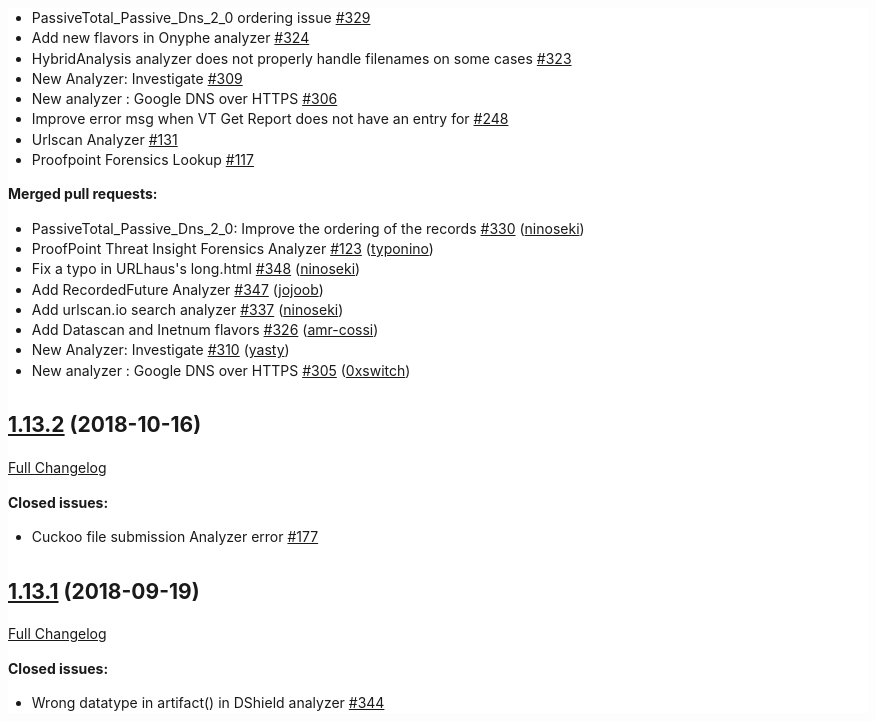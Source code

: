 - PassiveTotal\_Passive\_Dns\_2\_0 ordering issue [\#329](https://github.com/TheHive-Project/Cortex-Analyzers/issues/329)
- Add new flavors in Onyphe analyzer [\#324](https://github.com/TheHive-Project/Cortex-Analyzers/issues/324)
- HybridAnalysis analyzer does not properly handle filenames on some cases [\#323](https://github.com/TheHive-Project/Cortex-Analyzers/issues/323)
- New Analyzer: Investigate [\#309](https://github.com/TheHive-Project/Cortex-Analyzers/issues/309)
- New analyzer : Google DNS over HTTPS  [\#306](https://github.com/TheHive-Project/Cortex-Analyzers/issues/306)
- Improve error msg when VT Get Report does not have an entry for [\#248](https://github.com/TheHive-Project/Cortex-Analyzers/issues/248)
- Urlscan Analyzer [\#131](https://github.com/TheHive-Project/Cortex-Analyzers/issues/131)
- Proofpoint Forensics Lookup [\#117](https://github.com/TheHive-Project/Cortex-Analyzers/issues/117)

**Merged pull requests:**

- PassiveTotal\_Passive\_Dns\_2\_0: Improve the ordering of the records [\#330](https://github.com/TheHive-Project/Cortex-Analyzers/pull/330) ([ninoseki](https://github.com/ninoseki))
- ProofPoint Threat Insight Forensics Analyzer [\#123](https://github.com/TheHive-Project/Cortex-Analyzers/pull/123) ([typonino](https://github.com/typonino))
- Fix a typo in URLhaus's long.html [\#348](https://github.com/TheHive-Project/Cortex-Analyzers/pull/348) ([ninoseki](https://github.com/ninoseki))
- Add RecordedFuture Analyzer [\#347](https://github.com/TheHive-Project/Cortex-Analyzers/pull/347) ([jojoob](https://github.com/jojoob))
- Add urlscan.io search analyzer [\#337](https://github.com/TheHive-Project/Cortex-Analyzers/pull/337) ([ninoseki](https://github.com/ninoseki))
- Add Datascan and Inetnum flavors [\#326](https://github.com/TheHive-Project/Cortex-Analyzers/pull/326) ([amr-cossi](https://github.com/amr-cossi))
- New Analyzer: Investigate [\#310](https://github.com/TheHive-Project/Cortex-Analyzers/pull/310) ([yasty](https://github.com/yasty))
- New analyzer : Google DNS over HTTPS [\#305](https://github.com/TheHive-Project/Cortex-Analyzers/pull/305) ([0xswitch](https://github.com/0xswitch))

## [1.13.2](https://github.com/TheHive-Project/Cortex-Analyzers/tree/1.13.2) (2018-10-16)

[Full Changelog](https://github.com/TheHive-Project/Cortex-Analyzers/compare/1.13.1...1.13.2)

**Closed issues:**

- Cuckoo file submission Analyzer error [\#177](https://github.com/TheHive-Project/Cortex-Analyzers/issues/177)

## [1.13.1](https://github.com/TheHive-Project/Cortex-Analyzers/tree/1.13.1) (2018-09-19)

[Full Changelog](https://github.com/TheHive-Project/Cortex-Analyzers/compare/1.13.0...1.13.1)

**Closed issues:**

- Wrong datatype in artifact\(\) in DShield analyzer  [\#344](https://github.com/TheHive-Project/Cortex-Analyzers/issues/344)
